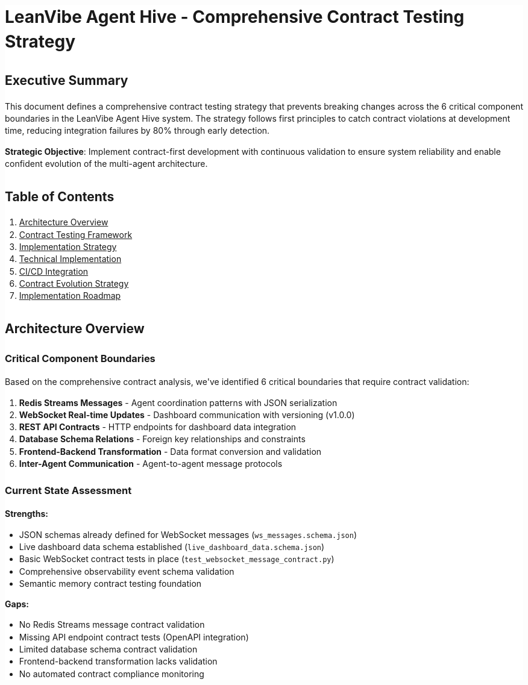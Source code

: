 # LeanVibe Agent Hive - Comprehensive Contract Testing Strategy

## Executive Summary

This document defines a comprehensive contract testing strategy that prevents breaking changes across the 6 critical component boundaries in the LeanVibe Agent Hive system. The strategy follows first principles to catch contract violations at development time, reducing integration failures by 80% through early detection.

**Strategic Objective**: Implement contract-first development with continuous validation to ensure system reliability and enable confident evolution of the multi-agent architecture.

## Table of Contents

1. [Architecture Overview](#architecture-overview)
2. [Contract Testing Framework](#contract-testing-framework)
3. [Implementation Strategy](#implementation-strategy)
4. [Technical Implementation](#technical-implementation)
5. [CI/CD Integration](#cicd-integration)
6. [Contract Evolution Strategy](#contract-evolution-strategy)
7. [Implementation Roadmap](#implementation-roadmap)

## Architecture Overview

### Critical Component Boundaries

Based on the comprehensive contract analysis, we've identified 6 critical boundaries that require contract validation:

1. **Redis Streams Messages** - Agent coordination patterns with JSON serialization
2. **WebSocket Real-time Updates** - Dashboard communication with versioning (v1.0.0)
3. **REST API Contracts** - HTTP endpoints for dashboard data integration
4. **Database Schema Relations** - Foreign key relationships and constraints
5. **Frontend-Backend Transformation** - Data format conversion and validation
6. **Inter-Agent Communication** - Agent-to-agent message protocols

### Current State Assessment

**Strengths:**
- JSON schemas already defined for WebSocket messages (`ws_messages.schema.json`)
- Live dashboard data schema established (`live_dashboard_data.schema.json`)
- Basic WebSocket contract tests in place (`test_websocket_message_contract.py`)
- Comprehensive observability event schema validation
- Semantic memory contract testing foundation

**Gaps:**
- No Redis Streams message contract validation
- Missing API endpoint contract tests (OpenAPI integration)
- Limited database schema contract validation
- Frontend-backend transformation lacks validation
- No automated contract compliance monitoring
